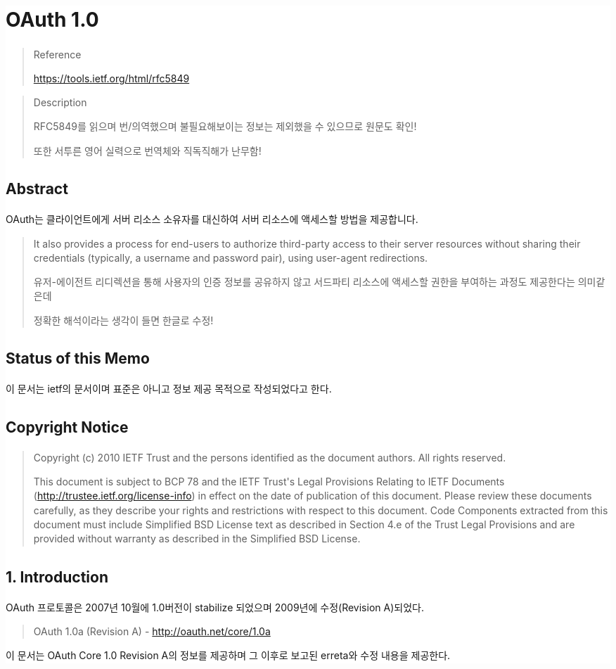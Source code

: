 # OAuth 1.0

> Reference
>
> https://tools.ietf.org/html/rfc5849

> Description
>
> RFC5849를 읽으며 번/의역했으며 불필요해보이는 정보는 제외했을 수 있으므로 원문도 확인!
>
> 또한 서투른 영어 실력으로 번역체와 직독직해가 난무함!



## Abstract

OAuth는 클라이언트에게 서버 리소스 소유자를 대신하여 서버 리소스에 액세스할 방법을 제공합니다.

> It also provides a process for end-users to authorize third-party access to their server resources without sharing their credentials (typically, a username and password pair), using user-agent redirections.
>
> 유저-에이전트 리디렉션을 통해 사용자의 인증 정보를 공유하지 않고 서드파티 리소스에 액세스할 권한을 부여하는 과정도 제공한다는 의미같은데
>
> 정확한 해석이라는 생각이 들면 한글로 수정!



## Status of this Memo

이 문서는 ietf의 문서이며 표준은 아니고 정보 제공 목적으로 작성되었다고 한다.



## Copyright Notice

> Copyright (c) 2010 IETF Trust and the persons identified as the document authors.  All rights reserved.
>
> This document is subject to BCP 78 and the IETF Trust's Legal Provisions Relating to IETF Documents (http://trustee.ietf.org/license-info) in effect on the date of publication of this document.  Please review these documents carefully, as they describe your rights and restrictions with respect to this document.  Code Components extracted from this document must include Simplified BSD License text as described in Section 4.e of the Trust Legal Provisions and are provided without warranty as described in the Simplified BSD License.



## 1. Introduction

OAuth 프로토콜은 2007년 10월에 1.0버전이 stabilize 되었으며 2009년에 수정(Revision A)되었다.

> OAuth 1.0a (Revision A) - <http://oauth.net/core/1.0a>

이 문서는 OAuth Core 1.0 Revision A의 정보를 제공하며 그 이후로 보고된 erreta와 수정 내용을 제공한다.
